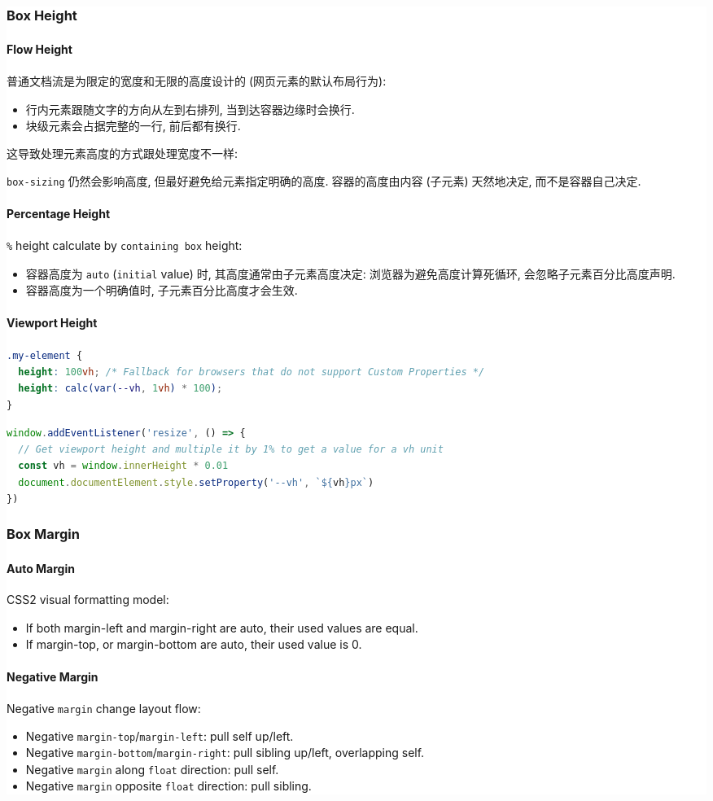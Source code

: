 ### Box Height

#### Flow Height

普通文档流是为限定的宽度和无限的高度设计的 (网页元素的默认布局行为):

- 行内元素跟随文字的方向从左到右排列, 当到达容器边缘时会换行.
- 块级元素会占据完整的一行, 前后都有换行.

这导致处理元素高度的方式跟处理宽度不一样:

`box-sizing` 仍然会影响高度, 但最好避免给元素指定明确的高度.
容器的高度由内容 (子元素) 天然地决定, 而不是容器自己决定.

#### Percentage Height

`%` height calculate by `containing box` height:

- 容器高度为 `auto` (`initial` value) 时, 其高度通常由子元素高度决定:
  浏览器为避免高度计算死循环, 会忽略子元素百分比高度声明.
- 容器高度为一个明确值时, 子元素百分比高度才会生效.

#### Viewport Height

```css
.my-element {
  height: 100vh; /* Fallback for browsers that do not support Custom Properties */
  height: calc(var(--vh, 1vh) * 100);
}
```

```ts
window.addEventListener('resize', () => {
  // Get viewport height and multiple it by 1% to get a value for a vh unit
  const vh = window.innerHeight * 0.01
  document.documentElement.style.setProperty('--vh', `${vh}px`)
})
```

### Box Margin

#### Auto Margin

CSS2 visual formatting model:

- If both margin-left and margin-right are auto,
  their used values are equal.
- If margin-top, or margin-bottom are auto,
  their used value is 0.

#### Negative Margin

Negative `margin` change layout flow:

- Negative `margin-top`/`margin-left`: pull self up/left.
- Negative `margin-bottom`/`margin-right`: pull sibling up/left, overlapping self.
- Negative `margin` along `float` direction: pull self.
- Negative `margin` opposite `float` direction: pull sibling.
